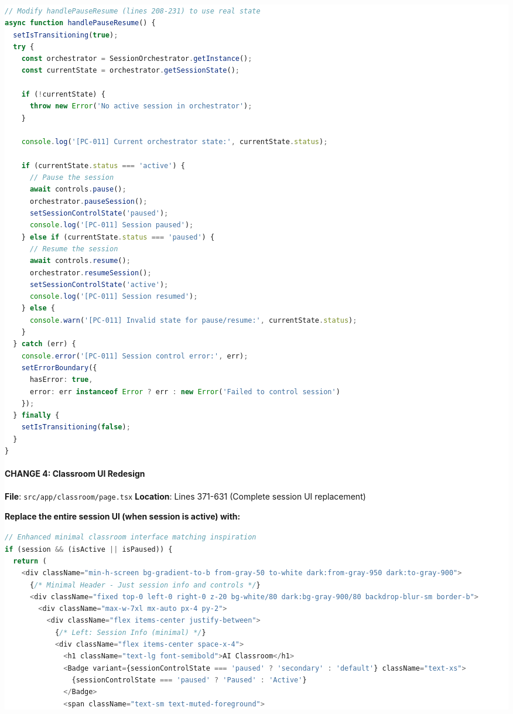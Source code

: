 ```typescript
// Modify handlePauseResume (lines 208-231) to use real state
async function handlePauseResume() {
  setIsTransitioning(true);
  try {
    const orchestrator = SessionOrchestrator.getInstance();
    const currentState = orchestrator.getSessionState();

    if (!currentState) {
      throw new Error('No active session in orchestrator');
    }

    console.log('[PC-011] Current orchestrator state:', currentState.status);

    if (currentState.status === 'active') {
      // Pause the session
      await controls.pause();
      orchestrator.pauseSession();
      setSessionControlState('paused');
      console.log('[PC-011] Session paused');
    } else if (currentState.status === 'paused') {
      // Resume the session
      await controls.resume();
      orchestrator.resumeSession();
      setSessionControlState('active');
      console.log('[PC-011] Session resumed');
    } else {
      console.warn('[PC-011] Invalid state for pause/resume:', currentState.status);
    }
  } catch (err) {
    console.error('[PC-011] Session control error:', err);
    setErrorBoundary({
      hasError: true,
      error: err instanceof Error ? err : new Error('Failed to control session')
    });
  } finally {
    setIsTransitioning(false);
  }
}
```

#### **CHANGE 4: Classroom UI Redesign**
**File**: `src/app/classroom/page.tsx`
**Location**: Lines 371-631 (Complete session UI replacement)

**Replace the entire session UI (when session is active) with:**
```typescript
// Enhanced minimal classroom interface matching inspiration
if (session && (isActive || isPaused)) {
  return (
    <div className="min-h-screen bg-gradient-to-b from-gray-50 to-white dark:from-gray-950 dark:to-gray-900">
      {/* Minimal Header - Just session info and controls */}
      <div className="fixed top-0 left-0 right-0 z-20 bg-white/80 dark:bg-gray-900/80 backdrop-blur-sm border-b">
        <div className="max-w-7xl mx-auto px-4 py-2">
          <div className="flex items-center justify-between">
            {/* Left: Session Info (minimal) */}
            <div className="flex items-center space-x-4">
              <h1 className="text-lg font-semibold">AI Classroom</h1>
              <Badge variant={sessionControlState === 'paused' ? 'secondary' : 'default'} className="text-xs">
                {sessionControlState === 'paused' ? 'Paused' : 'Active'}
              </Badge>
              <span className="text-sm text-muted-foreground">
```